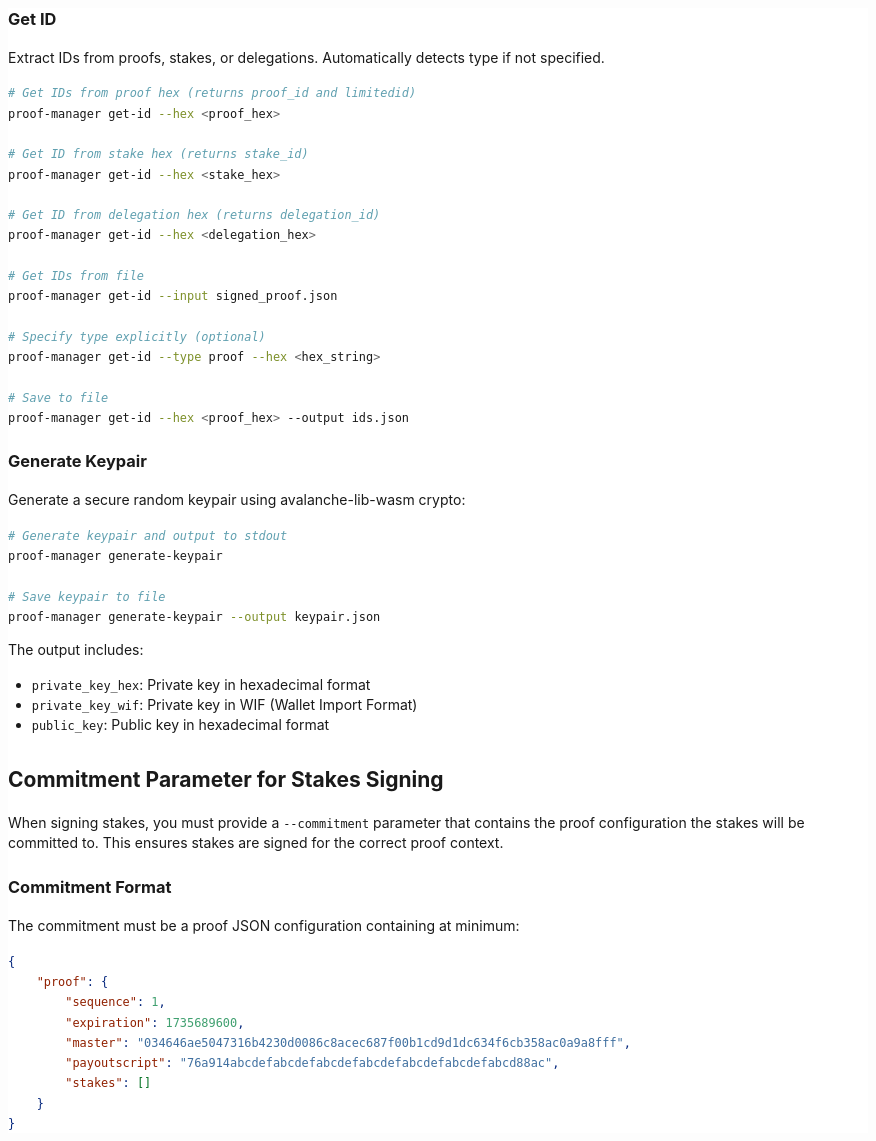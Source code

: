 ### Get ID

Extract IDs from proofs, stakes, or delegations. Automatically detects type if not specified.

```bash
# Get IDs from proof hex (returns proof_id and limitedid)
proof-manager get-id --hex <proof_hex>

# Get ID from stake hex (returns stake_id)
proof-manager get-id --hex <stake_hex>

# Get ID from delegation hex (returns delegation_id)
proof-manager get-id --hex <delegation_hex>

# Get IDs from file
proof-manager get-id --input signed_proof.json

# Specify type explicitly (optional)
proof-manager get-id --type proof --hex <hex_string>

# Save to file
proof-manager get-id --hex <proof_hex> --output ids.json
```

### Generate Keypair

Generate a secure random keypair using avalanche-lib-wasm crypto:

```bash
# Generate keypair and output to stdout
proof-manager generate-keypair

# Save keypair to file
proof-manager generate-keypair --output keypair.json
```

The output includes:

-   `private_key_hex`: Private key in hexadecimal format
-   `private_key_wif`: Private key in WIF (Wallet Import Format)
-   `public_key`: Public key in hexadecimal format

## Commitment Parameter for Stakes Signing

When signing stakes, you must provide a `--commitment` parameter that contains the proof configuration the stakes will be committed to. This ensures stakes are signed for the correct proof context.

### Commitment Format

The commitment must be a proof JSON configuration containing at minimum:

```json
{
    "proof": {
        "sequence": 1,
        "expiration": 1735689600,
        "master": "034646ae5047316b4230d0086c8acec687f00b1cd9d1dc634f6cb358ac0a9a8fff",
        "payoutscript": "76a914abcdefabcdefabcdefabcdefabcdefabcdefabcd88ac",
        "stakes": []
    }
}
```
